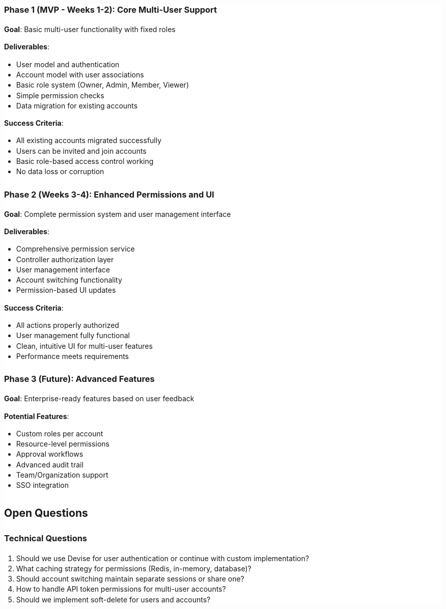 ### Phase 1 (MVP - Weeks 1-2): Core Multi-User Support
**Goal**: Basic multi-user functionality with fixed roles

**Deliverables**:
- User model and authentication
- Account model with user associations
- Basic role system (Owner, Admin, Member, Viewer)
- Simple permission checks
- Data migration for existing accounts

**Success Criteria**:
- All existing accounts migrated successfully
- Users can be invited and join accounts
- Basic role-based access control working
- No data loss or corruption

### Phase 2 (Weeks 3-4): Enhanced Permissions and UI
**Goal**: Complete permission system and user management interface

**Deliverables**:
- Comprehensive permission service
- Controller authorization layer
- User management interface
- Account switching functionality
- Permission-based UI updates

**Success Criteria**:
- All actions properly authorized
- User management fully functional
- Clean, intuitive UI for multi-user features
- Performance meets requirements

### Phase 3 (Future): Advanced Features
**Goal**: Enterprise-ready features based on user feedback

**Potential Features**:
- Custom roles per account
- Resource-level permissions
- Approval workflows
- Advanced audit trail
- Team/Organization support
- SSO integration

## Open Questions

### Technical Questions
1. Should we use Devise for user authentication or continue with custom implementation?
2. What caching strategy for permissions (Redis, in-memory, database)?
3. Should account switching maintain separate sessions or share one?
4. How to handle API token permissions for multi-user accounts?
5. Should we implement soft-delete for users and accounts?
